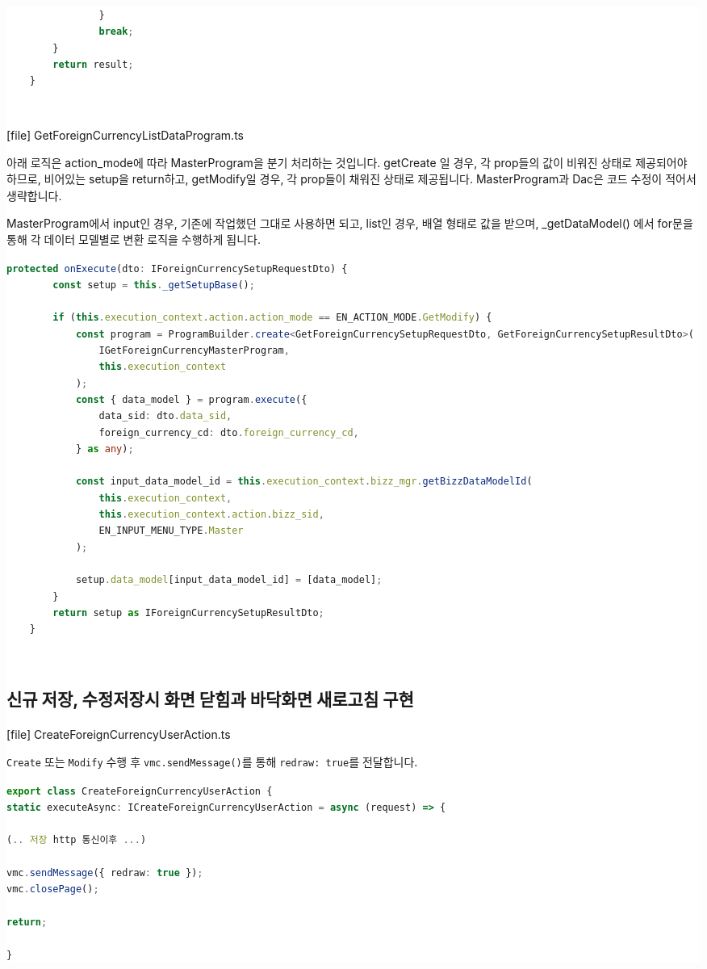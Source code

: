 ```ts
				}
				break;
		}
		return result;
	}
```

<br>

[file] GetForeignCurrencyListDataProgram.ts

아래 로직은 action_mode에 따라 MasterProgram을 분기 처리하는 것입니다. getCreate 일 경우, 각 prop들의 값이 비워진 상태로 제공되어야 하므로, 비어있는 setup을 return하고, getModify일 경우, 각 prop들이 채워진 상태로 제공됩니다. MasterProgram과 Dac은 코드 수정이 적어서 생략합니다.

MasterProgram에서 input인 경우, 기존에 작업했던 그대로 사용하면 되고, list인 경우, 배열 형태로 값을 받으며, \_getDataModel() 에서 for문을 통해 각 데이터 모델별로 변환 로직을 수행하게 됩니다.

```ts
protected onExecute(dto: IForeignCurrencySetupRequestDto) {
		const setup = this._getSetupBase();

		if (this.execution_context.action.action_mode == EN_ACTION_MODE.GetModify) {
			const program = ProgramBuilder.create<GetForeignCurrencySetupRequestDto, GetForeignCurrencySetupResultDto>(
				IGetForeignCurrencyMasterProgram,
				this.execution_context
			);
			const { data_model } = program.execute({
				data_sid: dto.data_sid,
				foreign_currency_cd: dto.foreign_currency_cd,
			} as any);

			const input_data_model_id = this.execution_context.bizz_mgr.getBizzDataModelId(
				this.execution_context,
				this.execution_context.action.bizz_sid,
				EN_INPUT_MENU_TYPE.Master
			);

			setup.data_model[input_data_model_id] = [data_model];
		}
		return setup as IForeignCurrencySetupResultDto;
	}
```

<br>

## 신규 저장, 수정저장시 화면 닫힘과 바닥화면 새로고침 구현

[file] CreateForeignCurrencyUserAction.ts

`Create` 또는 `Modify` 수행 후 `vmc.sendMessage()`를 통해 `redraw: true`를 전달합니다.

```ts
export class CreateForeignCurrencyUserAction {
static executeAsync: ICreateForeignCurrencyUserAction = async (request) => {

(.. 저장 http 통신이후 ...)

vmc.sendMessage({ redraw: true });
vmc.closePage();

return;

}
```
